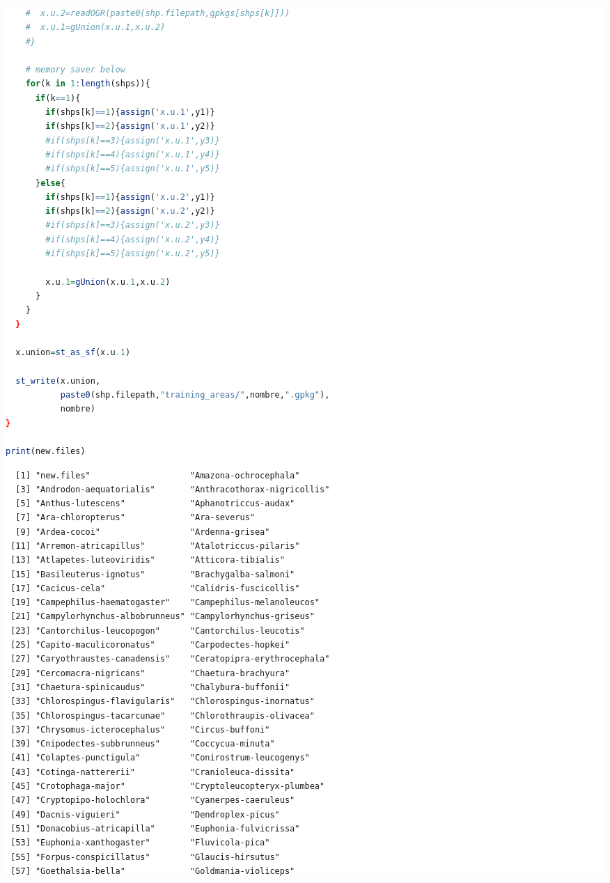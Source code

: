 ``` r
    #  x.u.2=readOGR(paste0(shp.filepath,gpkgs[shps[k]]))
    #  x.u.1=gUnion(x.u.1,x.u.2)
    #}
    
    # memory saver below
    for(k in 1:length(shps)){
      if(k==1){
        if(shps[k]==1){assign('x.u.1',y1)}
        if(shps[k]==2){assign('x.u.1',y2)}
        #if(shps[k]==3){assign('x.u.1',y3)}
        #if(shps[k]==4){assign('x.u.1',y4)}
        #if(shps[k]==5){assign('x.u.1',y5)}
      }else{
        if(shps[k]==1){assign('x.u.2',y1)}
        if(shps[k]==2){assign('x.u.2',y2)}
        #if(shps[k]==3){assign('x.u.2',y3)}
        #if(shps[k]==4){assign('x.u.2',y4)}
        #if(shps[k]==5){assign('x.u.2',y5)}
        
        x.u.1=gUnion(x.u.1,x.u.2)
      }
    }
  }
  
  x.union=st_as_sf(x.u.1)
  
  st_write(x.union,
           paste0(shp.filepath,"training_areas/",nombre,".gpkg"),
           nombre)
}

print(new.files)
```

      [1] "new.files"                    "Amazona-ochrocephala"        
      [3] "Androdon-aequatorialis"       "Anthracothorax-nigricollis"  
      [5] "Anthus-lutescens"             "Aphanotriccus-audax"         
      [7] "Ara-chloropterus"             "Ara-severus"                 
      [9] "Ardea-cocoi"                  "Ardenna-grisea"              
     [11] "Arremon-atricapillus"         "Atalotriccus-pilaris"        
     [13] "Atlapetes-luteoviridis"       "Atticora-tibialis"           
     [15] "Basileuterus-ignotus"         "Brachygalba-salmoni"         
     [17] "Cacicus-cela"                 "Calidris-fuscicollis"        
     [19] "Campephilus-haematogaster"    "Campephilus-melanoleucos"    
     [21] "Campylorhynchus-albobrunneus" "Campylorhynchus-griseus"     
     [23] "Cantorchilus-leucopogon"      "Cantorchilus-leucotis"       
     [25] "Capito-maculicoronatus"       "Carpodectes-hopkei"          
     [27] "Caryothraustes-canadensis"    "Ceratopipra-erythrocephala"  
     [29] "Cercomacra-nigricans"         "Chaetura-brachyura"          
     [31] "Chaetura-spinicaudus"         "Chalybura-buffonii"          
     [33] "Chlorospingus-flavigularis"   "Chlorospingus-inornatus"     
     [35] "Chlorospingus-tacarcunae"     "Chlorothraupis-olivacea"     
     [37] "Chrysomus-icterocephalus"     "Circus-buffoni"              
     [39] "Cnipodectes-subbrunneus"      "Coccycua-minuta"             
     [41] "Colaptes-punctigula"          "Conirostrum-leucogenys"      
     [43] "Cotinga-nattererii"           "Cranioleuca-dissita"         
     [45] "Crotophaga-major"             "Cryptoleucopteryx-plumbea"   
     [47] "Cryptopipo-holochlora"        "Cyanerpes-caeruleus"         
     [49] "Dacnis-viguieri"              "Dendroplex-picus"            
     [51] "Donacobius-atricapilla"       "Euphonia-fulvicrissa"        
     [53] "Euphonia-xanthogaster"        "Fluvicola-pica"              
     [55] "Forpus-conspicillatus"        "Glaucis-hirsutus"            
     [57] "Goethalsia-bella"             "Goldmania-violiceps"         